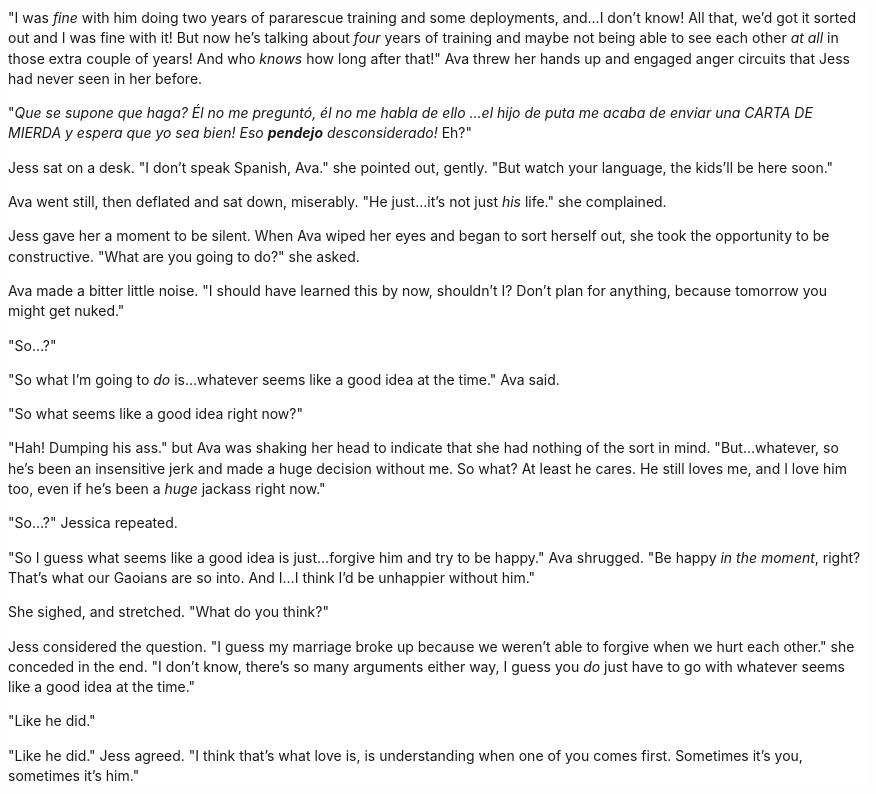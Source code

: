 "I was *fine* with him doing two years of pararescue training and some
deployments, and…I don’t know! All that, we’d got it sorted out and I
was fine with it! But now he’s talking about *four* years of training
and maybe not being able to see each other *at all* in those extra
couple of years! And who *knows* how long after that!" Ava threw her
hands up and engaged anger circuits that Jess had never seen in her
before.

"*Que se supone que haga? Él no me preguntó, él no me habla de ello …el
hijo de puta me acaba de enviar una CARTA DE MIERDA y espera que yo sea
bien! Eso **pendejo** desconsiderado!* Eh?"

Jess sat on a desk. "I don’t speak Spanish, Ava." she pointed out,
gently. "But watch your language, the kids’ll be here soon."

Ava went still, then deflated and sat down, miserably. "He just…it’s not
just *his* life." she complained.

Jess gave her a moment to be silent. When Ava wiped her eyes and began
to sort herself out, she took the opportunity to be constructive. "What
are you going to do?" she asked.

Ava made a bitter little noise. "I should have learned this by now,
shouldn’t I? Don’t plan for anything, because tomorrow you might get
nuked."

"So…?"

"So what I’m going to *do* is…whatever seems like a good idea at the
time." Ava said.

"So what seems like a good idea right now?"

"Hah! Dumping his ass." but Ava was shaking her head to indicate that
she had nothing of the sort in mind. "But…whatever, so he’s been an
insensitive jerk and made a huge decision without me. So what? At least
he cares. He still loves me, and I love him too, even if he’s been a
*huge* jackass right now."

"So…?" Jessica repeated.

"So I guess what seems like a good idea is just…forgive him and try to
be happy." Ava shrugged. "Be happy *in the moment*, right? That’s what
our Gaoians are so into. And I…I think I’d be unhappier without him."

She sighed, and stretched. "What do you think?"

Jess considered the question. "I guess my marriage broke up because we
weren’t able to forgive when we hurt each other." she conceded in the
end. "I don’t know, there’s so many arguments either way, I guess you
*do* just have to go with whatever seems like a good idea at the time."

"Like he did."

"Like he did." Jess agreed. "I think that’s what love is, is
understanding when one of you comes first. Sometimes it’s you, sometimes
it’s him."
